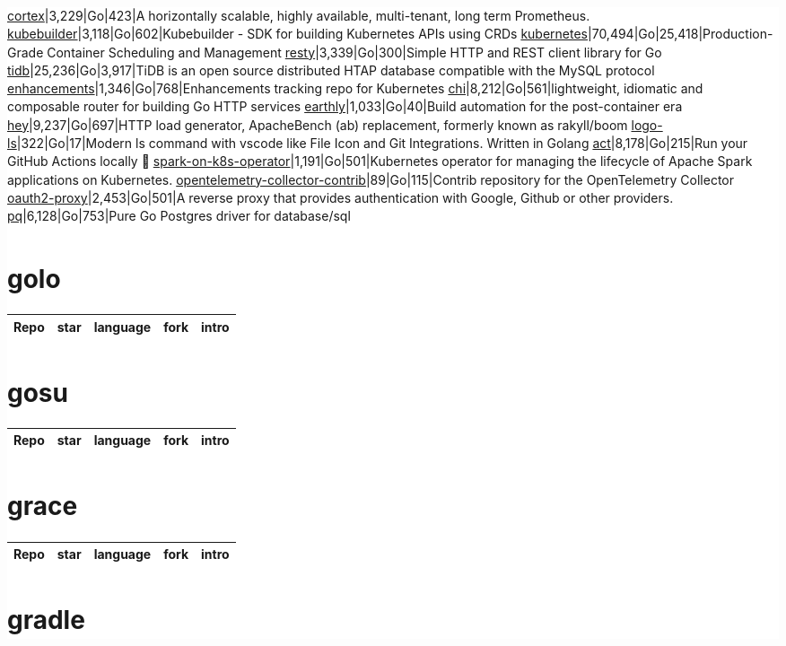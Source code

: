 [cortex](https://github.com/cortexproject/cortex)|3,229|Go|423|A horizontally scalable, highly available, multi-tenant, long term Prometheus.
[kubebuilder](https://github.com/kubernetes-sigs/kubebuilder)|3,118|Go|602|Kubebuilder - SDK for building Kubernetes APIs using CRDs
[kubernetes](https://github.com/kubernetes/kubernetes)|70,494|Go|25,418|Production-Grade Container Scheduling and Management
[resty](https://github.com/go-resty/resty)|3,339|Go|300|Simple HTTP and REST client library for Go
[tidb](https://github.com/pingcap/tidb)|25,236|Go|3,917|TiDB is an open source distributed HTAP database compatible with the MySQL protocol
[enhancements](https://github.com/kubernetes/enhancements)|1,346|Go|768|Enhancements tracking repo for Kubernetes
[chi](https://github.com/go-chi/chi)|8,212|Go|561|lightweight, idiomatic and composable router for building Go HTTP services
[earthly](https://github.com/earthly/earthly)|1,033|Go|40|Build automation for the post-container era
[hey](https://github.com/rakyll/hey)|9,237|Go|697|HTTP load generator, ApacheBench (ab) replacement, formerly known as rakyll/boom
[logo-ls](https://github.com/Yash-Handa/logo-ls)|322|Go|17|Modern ls command with vscode like File Icon and Git Integrations. Written in Golang
[act](https://github.com/nektos/act)|8,178|Go|215|Run your GitHub Actions locally 🚀
[spark-on-k8s-operator](https://github.com/GoogleCloudPlatform/spark-on-k8s-operator)|1,191|Go|501|Kubernetes operator for managing the lifecycle of Apache Spark applications on Kubernetes.
[opentelemetry-collector-contrib](https://github.com/open-telemetry/opentelemetry-collector-contrib)|89|Go|115|Contrib repository for the OpenTelemetry Collector
[oauth2-proxy](https://github.com/oauth2-proxy/oauth2-proxy)|2,453|Go|501|A reverse proxy that provides authentication with Google, Github or other providers.
[pq](https://github.com/lib/pq)|6,128|Go|753|Pure Go Postgres driver for database/sql


# golo

Repo|star|language|fork|intro
-|-|-|-|-



# gosu

Repo|star|language|fork|intro
-|-|-|-|-



# grace

Repo|star|language|fork|intro
-|-|-|-|-



# gradle
